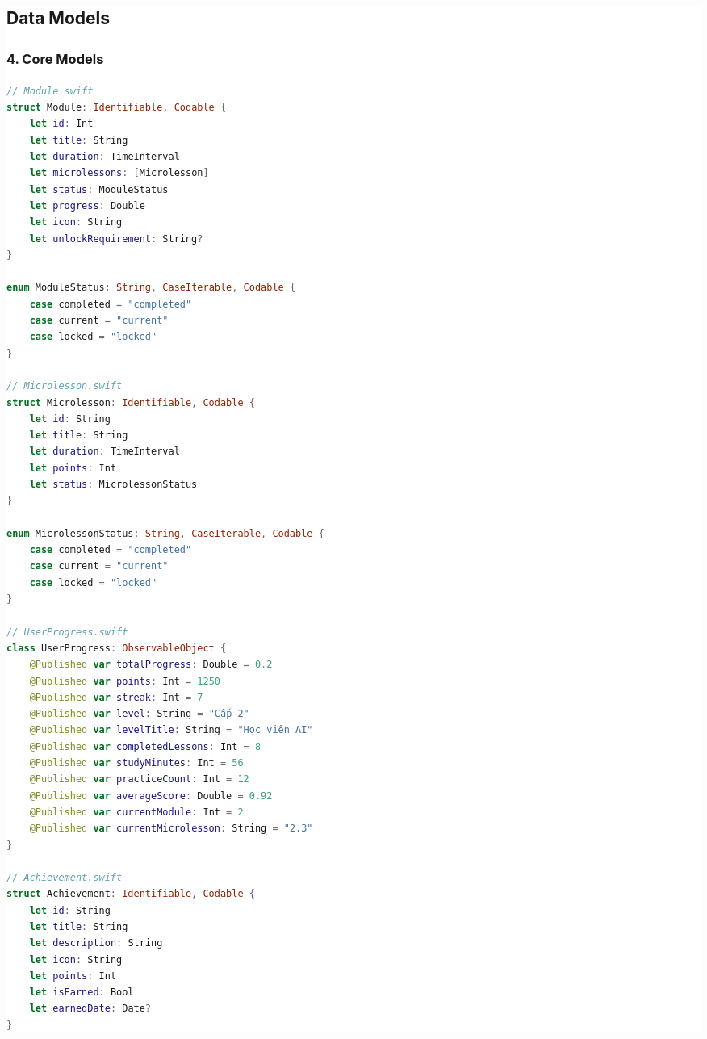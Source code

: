 ## Data Models

### 4. Core Models
```swift
// Module.swift
struct Module: Identifiable, Codable {
    let id: Int
    let title: String
    let duration: TimeInterval
    let microlessons: [Microlesson]
    let status: ModuleStatus
    let progress: Double
    let icon: String
    let unlockRequirement: String?
}

enum ModuleStatus: String, CaseIterable, Codable {
    case completed = "completed"
    case current = "current"
    case locked = "locked"
}

// Microlesson.swift
struct Microlesson: Identifiable, Codable {
    let id: String
    let title: String
    let duration: TimeInterval
    let points: Int
    let status: MicrolessonStatus
}

enum MicrolessonStatus: String, CaseIterable, Codable {
    case completed = "completed"
    case current = "current"
    case locked = "locked"
}

// UserProgress.swift
class UserProgress: ObservableObject {
    @Published var totalProgress: Double = 0.2
    @Published var points: Int = 1250
    @Published var streak: Int = 7
    @Published var level: String = "Cấp 2"
    @Published var levelTitle: String = "Học viên AI"
    @Published var completedLessons: Int = 8
    @Published var studyMinutes: Int = 56
    @Published var practiceCount: Int = 12
    @Published var averageScore: Double = 0.92
    @Published var currentModule: Int = 2
    @Published var currentMicrolesson: String = "2.3"
}

// Achievement.swift
struct Achievement: Identifiable, Codable {
    let id: String
    let title: String
    let description: String
    let icon: String
    let points: Int
    let isEarned: Bool
    let earnedDate: Date?
}
```